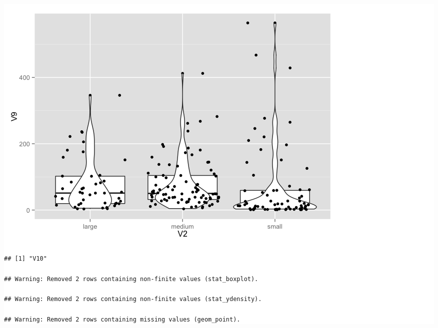 ![](./Eda_files/figure-markdown_strict/unnamed-chunk-2-21.png)

    ## [1] "V10"

    ## Warning: Removed 2 rows containing non-finite values (stat_boxplot).

    ## Warning: Removed 2 rows containing non-finite values (stat_ydensity).

    ## Warning: Removed 2 rows containing missing values (geom_point).
